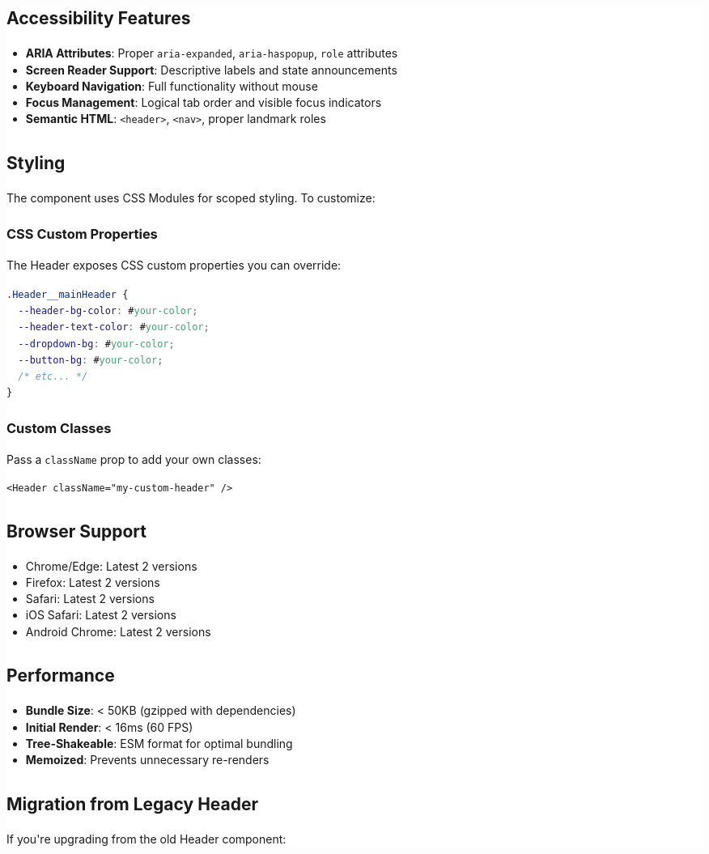 ## Accessibility Features

- **ARIA Attributes**: Proper `aria-expanded`, `aria-haspopup`, `role` attributes
- **Screen Reader Support**: Descriptive labels and state announcements
- **Keyboard Navigation**: Full functionality without mouse
- **Focus Management**: Logical tab order and visible focus indicators
- **Semantic HTML**: `<header>`, `<nav>`, proper landmark roles

## Styling

The component uses CSS Modules for scoped styling. To customize:

### CSS Custom Properties

The Header exposes CSS custom properties you can override:

```css
.Header__mainHeader {
  --header-bg-color: #your-color;
  --header-text-color: #your-color;
  --dropdown-bg: #your-color;
  --button-bg: #your-color;
  /* etc... */
}
```

### Custom Classes

Pass a `className` prop to add your own classes:

```tsx
<Header className="my-custom-header" />
```

## Browser Support

- Chrome/Edge: Latest 2 versions
- Firefox: Latest 2 versions
- Safari: Latest 2 versions
- iOS Safari: Latest 2 versions
- Android Chrome: Latest 2 versions

## Performance

- **Bundle Size**: < 50KB (gzipped with dependencies)
- **Initial Render**: < 16ms (60 FPS)
- **Tree-Shakeable**: ESM format for optimal bundling
- **Memoized**: Prevents unnecessary re-renders

## Migration from Legacy Header

If you're upgrading from the old Header component:
